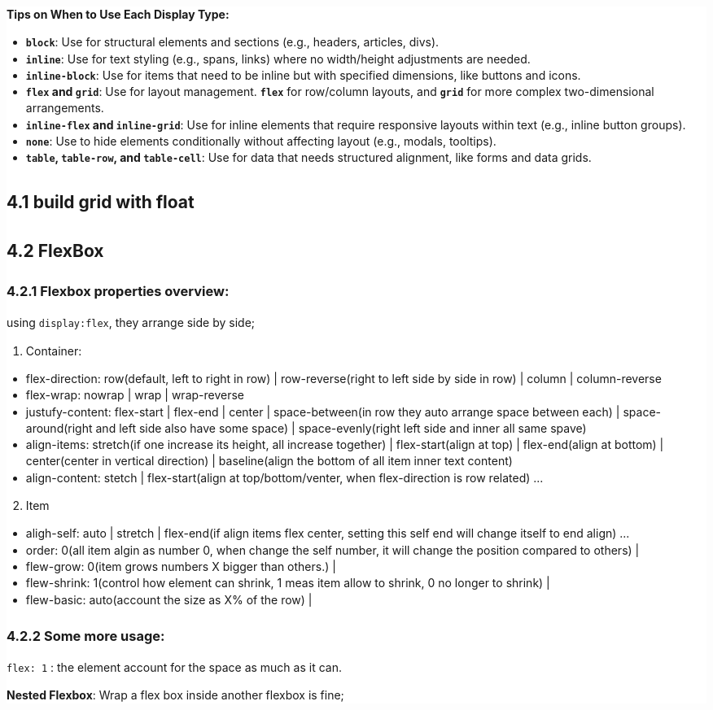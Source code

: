 **Tips on When to Use Each Display Type:**

- **`block`**: Use for structural elements and sections (e.g., headers, articles, divs).
- **`inline`**: Use for text styling (e.g., spans, links) where no width/height adjustments are needed.
- **`inline-block`**: Use for items that need to be inline but with specified dimensions, like buttons and icons.
- **`flex` and `grid`**: Use for layout management. **`flex`** for row/column layouts, and **`grid`** for more complex two-dimensional arrangements.
- **`inline-flex` and `inline-grid`**: Use for inline elements that require responsive layouts within text (e.g., inline button groups).
- **`none`**: Use to hide elements conditionally without affecting layout (e.g., modals, tooltips).
- **`table`, `table-row`, and `table-cell`**: Use for data that needs structured alignment, like forms and data grids.


## 4.1 build grid with float


## 4.2 FlexBox

### 4.2.1 Flexbox properties overview:

using `display:flex`, they arrange side by side;

1. Container:
- flex-direction: row(default, left to right in row) | row-reverse(right to left side by side in row) | column | column-reverse
- flex-wrap: nowrap | wrap | wrap-reverse
- justufy-content: flex-start | flex-end | center | space-between(in row they auto arrange space between each) | space-around(right and left side also have some space) | space-evenly(right left side and inner all same spave) 
- align-items: stretch(if one increase its height, all increase together) | flex-start(align at top) | flex-end(align at bottom) | center(center in vertical direction) | baseline(align the bottom of all item inner text content)
- align-content: stetch | flex-start(align at top/bottom/venter, when flex-direction is row related) ...

2. Item
- aligh-self: auto | stretch | flex-end(if align items flex center, setting this self end will change itself to end align) ...
- order: 0(all item algin as number 0, when change the self number, it will change the position compared to others) | <integer>
- flew-grow: 0(item grows numbers X bigger than others.) | <integer>
- flew-shrink: 1(control how element can shrink, 1 meas item allow to shrink, 0 no longer to shrink) | <integer>
- flew-basic: auto(account the size as X% of the row) | <integer>

### 4.2.2 Some more usage:

`flex: 1` : the element account for the space as much as it can.

**Nested Flexbox**: Wrap a flex box inside another flexbox is fine;

